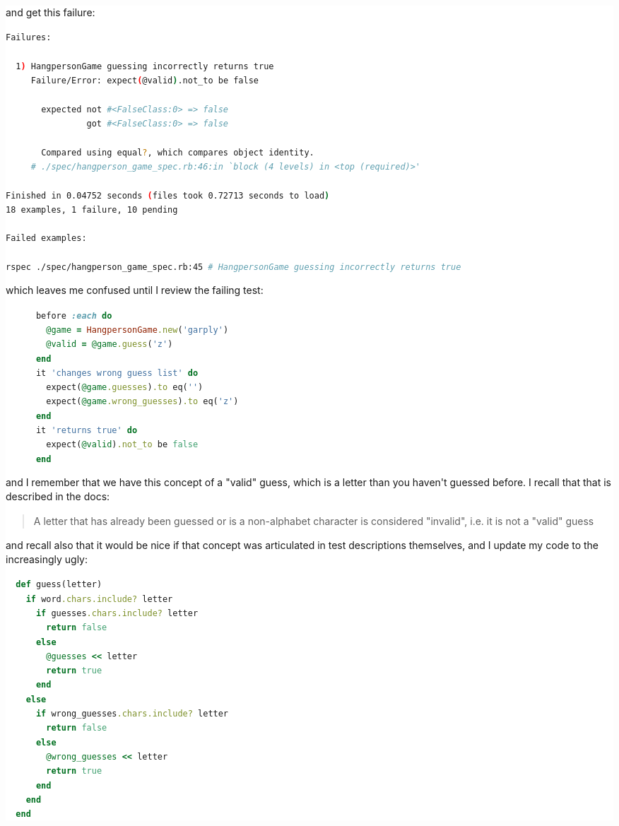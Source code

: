 and get this failure:

```sh
Failures:

  1) HangpersonGame guessing incorrectly returns true
     Failure/Error: expect(@valid).not_to be false
       
       expected not #<FalseClass:0> => false
                got #<FalseClass:0> => false
       
       Compared using equal?, which compares object identity.
     # ./spec/hangperson_game_spec.rb:46:in `block (4 levels) in <top (required)>'

Finished in 0.04752 seconds (files took 0.72713 seconds to load)
18 examples, 1 failure, 10 pending

Failed examples:

rspec ./spec/hangperson_game_spec.rb:45 # HangpersonGame guessing incorrectly returns true

```

which leaves me confused until I review the failing test:

```rb
      before :each do
        @game = HangpersonGame.new('garply')
        @valid = @game.guess('z')
      end
      it 'changes wrong guess list' do
        expect(@game.guesses).to eq('')
        expect(@game.wrong_guesses).to eq('z')
      end
      it 'returns true' do
        expect(@valid).not_to be false
      end
```

and I remember that we have this concept of a "valid" guess, which is a letter than you haven't guessed before.  I recall that that is described in the docs:

> A letter that has already been guessed or is a non-alphabet character is considered "invalid", i.e. it is not a "valid" guess

and recall also that it would be nice if that concept was articulated in test descriptions themselves, and I update my code to the increasingly ugly:

```rb
  def guess(letter)
    if word.chars.include? letter
      if guesses.chars.include? letter
        return false
      else
        @guesses << letter
        return true
      end
    else
      if wrong_guesses.chars.include? letter
        return false
      else
        @wrong_guesses << letter 
        return true
      end
    end
  end
```
